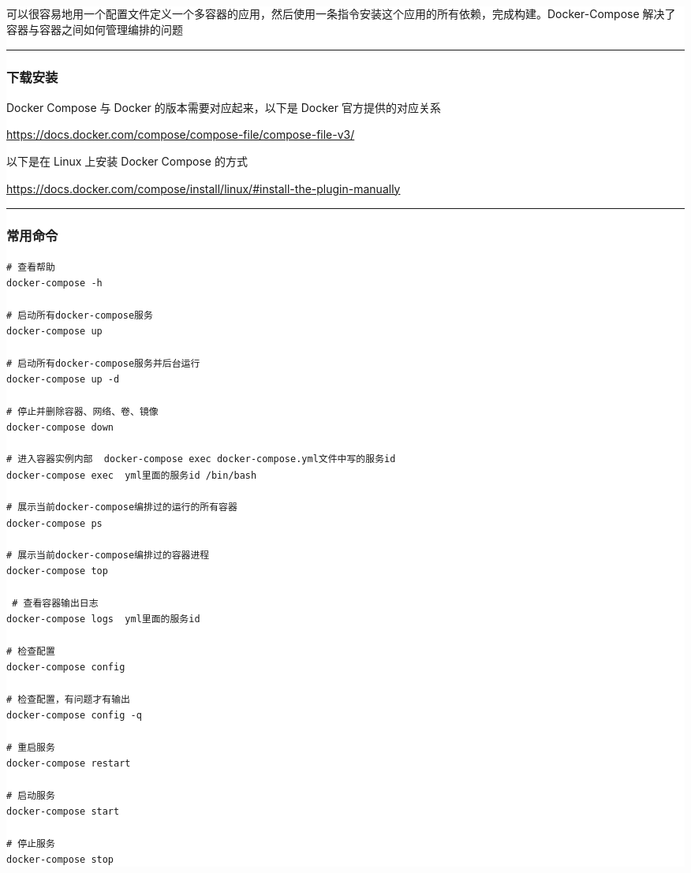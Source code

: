  可以很容易地用一个配置文件定义一个多容器的应用，然后使用一条指令安装这个应用的所有依赖，完成构建。Docker-Compose 解决了容器与容器之间如何管理编排的问题



------

### 下载安装



Docker Compose 与 Docker 的版本需要对应起来，以下是 Docker 官方提供的对应关系

https://docs.docker.com/compose/compose-file/compose-file-v3/

以下是在 Linux 上安装 Docker Compose 的方式

https://docs.docker.com/compose/install/linux/#install-the-plugin-manually



------

### 常用命令



```docker
# 查看帮助
docker-compose -h

# 启动所有docker-compose服务
docker-compose up                           

# 启动所有docker-compose服务并后台运行
docker-compose up -d                        

# 停止并删除容器、网络、卷、镜像
docker-compose down                         

# 进入容器实例内部  docker-compose exec docker-compose.yml文件中写的服务id 
docker-compose exec  yml里面的服务id /bin/bash

# 展示当前docker-compose编排过的运行的所有容器
docker-compose ps                      

# 展示当前docker-compose编排过的容器进程
docker-compose top   

 # 查看容器输出日志
docker-compose logs  yml里面的服务id    

# 检查配置
docker-compose config     

# 检查配置，有问题才有输出
docker-compose config -q  

# 重启服务
docker-compose restart   

# 启动服务
docker-compose start     

# 停止服务
docker-compose stop      
```
